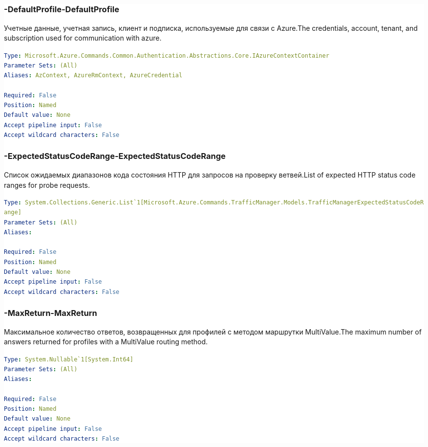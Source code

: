 ### <span data-ttu-id="4a523-120">-DefaultProfile</span><span class="sxs-lookup"><span data-stu-id="4a523-120">-DefaultProfile</span></span>
<span data-ttu-id="4a523-121">Учетные данные, учетная запись, клиент и подписка, используемые для связи с Azure.</span><span class="sxs-lookup"><span data-stu-id="4a523-121">The credentials, account, tenant, and subscription used for communication with azure.</span></span>

```yaml
Type: Microsoft.Azure.Commands.Common.Authentication.Abstractions.Core.IAzureContextContainer
Parameter Sets: (All)
Aliases: AzContext, AzureRmContext, AzureCredential

Required: False
Position: Named
Default value: None
Accept pipeline input: False
Accept wildcard characters: False
```

### <span data-ttu-id="4a523-122">-ExpectedStatusCodeRange</span><span class="sxs-lookup"><span data-stu-id="4a523-122">-ExpectedStatusCodeRange</span></span>
<span data-ttu-id="4a523-123">Список ожидаемых диапазонов кода состояния HTTP для запросов на проверку ветвей.</span><span class="sxs-lookup"><span data-stu-id="4a523-123">List of expected HTTP status code ranges for probe requests.</span></span>

```yaml
Type: System.Collections.Generic.List`1[Microsoft.Azure.Commands.TrafficManager.Models.TrafficManagerExpectedStatusCodeRange]
Parameter Sets: (All)
Aliases:

Required: False
Position: Named
Default value: None
Accept pipeline input: False
Accept wildcard characters: False
```

### <span data-ttu-id="4a523-124">-MaxReturn</span><span class="sxs-lookup"><span data-stu-id="4a523-124">-MaxReturn</span></span>
<span data-ttu-id="4a523-125">Максимальное количество ответов, возвращенных для профилей с методом маршрутки MultiValue.</span><span class="sxs-lookup"><span data-stu-id="4a523-125">The maximum number of answers returned for profiles with a MultiValue routing method.</span></span>

```yaml
Type: System.Nullable`1[System.Int64]
Parameter Sets: (All)
Aliases:

Required: False
Position: Named
Default value: None
Accept pipeline input: False
Accept wildcard characters: False
```
